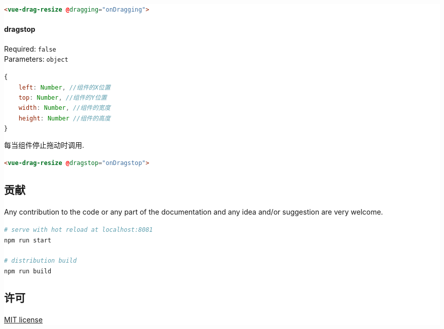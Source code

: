 ```html
<vue-drag-resize @dragging="onDragging">
```

#### dragstop

Required: `false`<br>
Parameters: `object`
```javascript
{
    left: Number, //组件的X位置
    top: Number, //组件的Y位置
    width: Number, //组件的宽度
    height: Number //组件的高度
}
```


每当组件停止拖动时调用.

```html
<vue-drag-resize @dragstop="onDragstop">
```

## 贡献

Any contribution to the code or any part of the documentation and any idea and/or suggestion are very welcome.

``` bash
# serve with hot reload at localhost:8081
npm run start

# distribution build
npm run build

```

## 许可

[MIT license](LICENSE)
